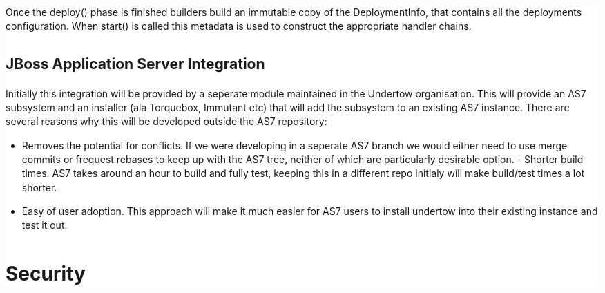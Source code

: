 Once the deploy() phase is finished builders build an immutable copy of the
DeploymentInfo, that contains all the deployments configuration. When start()
is called this metadata is used to construct the appropriate handler chains. 


JBoss Application Server Integration
------------------------------------

Initially this integration will be provided by a seperate module maintained in
the Undertow organisation. This will provide an AS7 subsystem and an installer
(ala Torquebox, Immutant etc) that will add the subsystem to an existing AS7
instance. There are several reasons why this will be developed outside the AS7
repository:

- Removes the potential for conflicts. If we were developing in a seperate AS7
branch we would either need to use merge commits or frequest rebases to keep
up with the AS7 tree, neither of which are particularly desirable option. -
Shorter build times. AS7 takes around an hour to build and fully test,
keeping this in a different repo initialy will make build/test times a lot
shorter.

- Easy of user adoption. This approach will make it much easier for AS7 users
to install undertow into their existing instance and test it out.





Security
========
